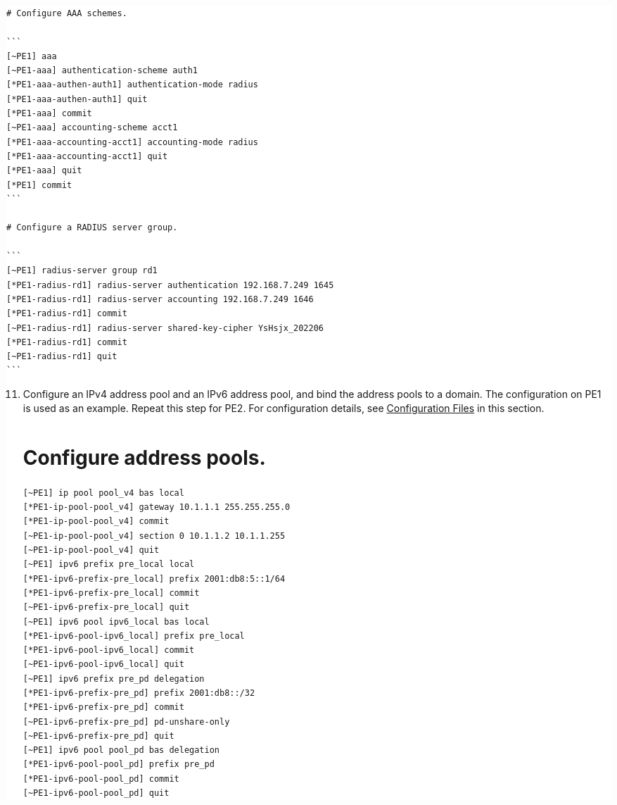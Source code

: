     # Configure AAA schemes.
    
    ```
    [~PE1] aaa
    [~PE1-aaa] authentication-scheme auth1
    [*PE1-aaa-authen-auth1] authentication-mode radius
    [*PE1-aaa-authen-auth1] quit
    [*PE1-aaa] commit
    [~PE1-aaa] accounting-scheme acct1
    [*PE1-aaa-accounting-acct1] accounting-mode radius
    [*PE1-aaa-accounting-acct1] quit
    [*PE1-aaa] quit
    [*PE1] commit
    ```
    
    # Configure a RADIUS server group.
    
    ```
    [~PE1] radius-server group rd1
    [*PE1-radius-rd1] radius-server authentication 192.168.7.249 1645
    [*PE1-radius-rd1] radius-server accounting 192.168.7.249 1646
    [*PE1-radius-rd1] commit
    [~PE1-radius-rd1] radius-server shared-key-cipher YsHsjx_202206 
    [*PE1-radius-rd1] commit
    [~PE1-radius-rd1] quit
    ```
11. Configure an IPv4 address pool and an IPv6 address pool, and bind the address pools to a domain. The configuration on PE1 is used as an example. Repeat this step for PE2. For configuration details, see [Configuration Files](#EN-US_CONCEPT_0195430308__section1188091525216) in this section.
    
    # Configure address pools.
    
    ```
    [~PE1] ip pool pool_v4 bas local
    [*PE1-ip-pool-pool_v4] gateway 10.1.1.1 255.255.255.0
    [*PE1-ip-pool-pool_v4] commit
    [~PE1-ip-pool-pool_v4] section 0 10.1.1.2 10.1.1.255
    [~PE1-ip-pool-pool_v4] quit
    [~PE1] ipv6 prefix pre_local local
    [*PE1-ipv6-prefix-pre_local] prefix 2001:db8:5::1/64
    [*PE1-ipv6-prefix-pre_local] commit
    [~PE1-ipv6-prefix-pre_local] quit
    [~PE1] ipv6 pool ipv6_local bas local
    [*PE1-ipv6-pool-ipv6_local] prefix pre_local
    [*PE1-ipv6-pool-ipv6_local] commit
    [~PE1-ipv6-pool-ipv6_local] quit
    [~PE1] ipv6 prefix pre_pd delegation
    [*PE1-ipv6-prefix-pre_pd] prefix 2001:db8::/32
    [*PE1-ipv6-prefix-pre_pd] commit
    [~PE1-ipv6-prefix-pre_pd] pd-unshare-only
    [~PE1-ipv6-prefix-pre_pd] quit
    [~PE1] ipv6 pool pool_pd bas delegation
    [*PE1-ipv6-pool-pool_pd] prefix pre_pd
    [*PE1-ipv6-pool-pool_pd] commit
    [~PE1-ipv6-pool-pool_pd] quit
    ```
    